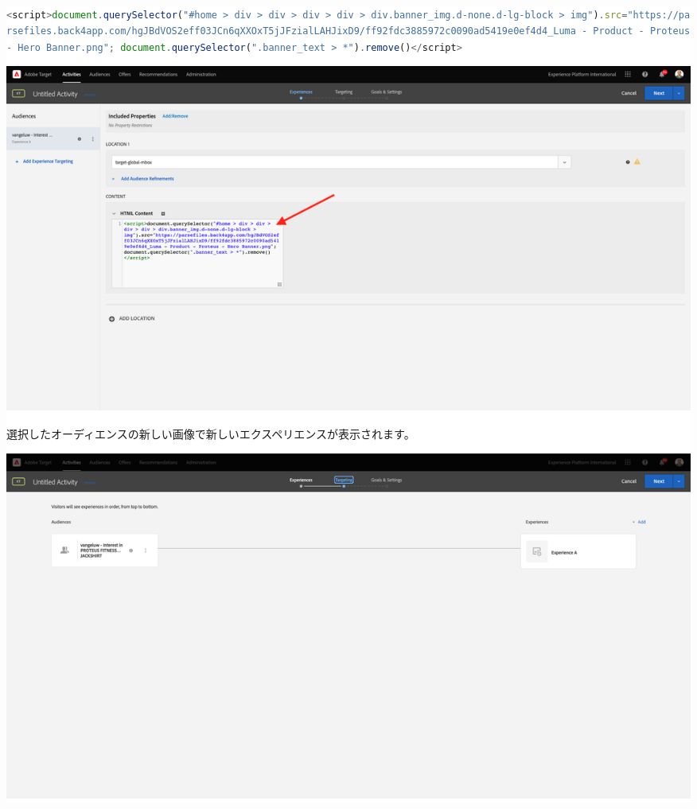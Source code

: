 ```javascript
<script>document.querySelector("#home > div > div > div > div > div.banner_img.d-none.d-lg-block > img").src="https://parsefiles.back4app.com/hgJBdVOS2eff03JCn6qXXOxT5jJFzialLAHJixD9/ff92fdc3885972c0090ad5419e0ef4d4_Luma - Product - Proteus - Hero Banner.png"; document.querySelector(".banner_text > *").remove()</script>
```

![RTCDP](./images/atform6.png)

選択したオーディエンスの新しい画像で新しいエクスペリエンスが表示されます。

![RTCDP](./images/atform7.png)
